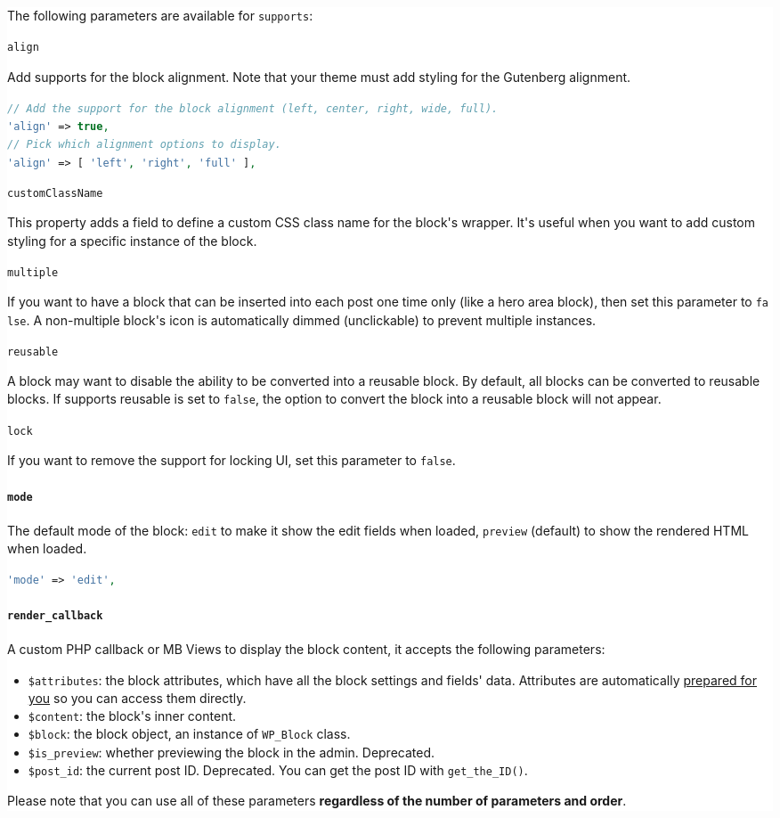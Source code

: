 The following parameters are available for `supports`:

`align`

Add supports for the block alignment. Note that your theme must add styling for the Gutenberg alignment.

```php
// Add the support for the block alignment (left, center, right, wide, full).
'align' => true,
// Pick which alignment options to display.
'align' => [ 'left', 'right', 'full' ],
```

`customClassName`

This property adds a field to define a custom CSS class name for the block's wrapper. It's useful when you want to add custom styling for a specific instance of the block.

`multiple`

If you want to have a block that can be inserted into each post one time only (like a hero area block), then set this parameter to `false`. A non-multiple block's icon is automatically dimmed (unclickable) to prevent multiple instances.

`reusable`

A block may want to disable the ability to be converted into a reusable block. By default, all blocks can be converted to reusable blocks. If supports reusable is set to `false`, the option to convert the block into a reusable block will not appear.

`lock`

If you want to remove the support for locking UI, set this parameter to `false`.

#### `mode`

The default mode of the block: `edit` to make it show the edit fields when loaded, `preview` (default) to show the rendered HTML when loaded.

```php
'mode' => 'edit',
```

#### `render_callback`

A custom PHP callback or MB Views to display the block content, it accepts the following parameters:

- `$attributes`: the block attributes, which have all the block settings and fields' data. Attributes are automatically [prepared for you](#automatically-prepare-attributes) so you can access them directly.
- `$content`: the block's inner content.
- `$block`: the block object, an instance of `WP_Block` class.
- `$is_preview`: whether previewing the block in the admin. Deprecated.
- `$post_id`: the current post ID. Deprecated. You can get the post ID with `get_the_ID()`.

Please note that you can use all of these parameters **regardless of the number of parameters and order**.
